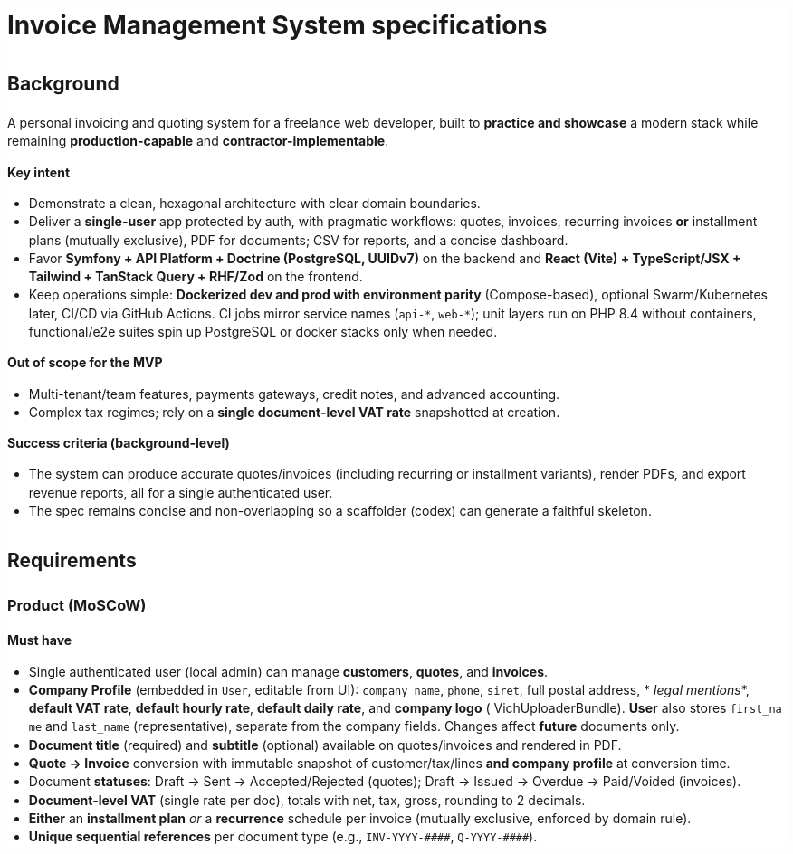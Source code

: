 # Invoice Management System specifications

## Background

A personal invoicing and quoting system for a freelance web developer, built to **practice and showcase** a modern stack
while remaining **production-capable** and **contractor-implementable**.

**Key intent**

* Demonstrate a clean, hexagonal architecture with clear domain boundaries.
* Deliver a **single-user** app protected by auth, with pragmatic workflows: quotes, invoices, recurring invoices **or**
  installment plans (mutually exclusive), PDF for documents; CSV for reports, and a concise dashboard.
* Favor **Symfony + API Platform + Doctrine (PostgreSQL, UUIDv7)** on the backend and **React (Vite) + TypeScript/JSX +
  Tailwind + TanStack Query + RHF/Zod** on the frontend.
* Keep operations simple: **Dockerized dev and prod with environment parity** (Compose-based), optional Swarm/Kubernetes
  later, CI/CD via GitHub Actions. CI jobs mirror service names (`api-*`, `web-*`); unit layers run on PHP 8.4 without
  containers, functional/e2e suites spin up PostgreSQL or docker stacks only when needed.

**Out of scope for the MVP**

* Multi-tenant/team features, payments gateways, credit notes, and advanced accounting.
* Complex tax regimes; rely on a **single document-level VAT rate** snapshotted at creation.

**Success criteria (background-level)**

* The system can produce accurate quotes/invoices (including recurring or installment variants), render PDFs, and export
  revenue reports, all for a single authenticated user.
* The spec remains concise and non-overlapping so a scaffolder (codex) can generate a faithful skeleton.

## Requirements

### Product (MoSCoW)

**Must have**

* Single authenticated user (local admin) can manage **customers**, **quotes**, and **invoices**.
* **Company Profile** (embedded in `User`, editable from UI): `company_name`, `phone`, `siret`, full postal address, *
  *legal mentions**, **default VAT rate**, **default hourly rate**, **default daily rate**, and **company logo** (
  VichUploaderBundle). **User** also stores `first_name` and `last_name` (representative), separate from the company
  fields. Changes affect **future** documents only.
* **Document title** (required) and **subtitle** (optional) available on quotes/invoices and rendered in PDF.
* **Quote → Invoice** conversion with immutable snapshot of customer/tax/lines **and company profile** at conversion
  time.
* Document **statuses**: Draft → Sent → Accepted/Rejected (quotes); Draft → Issued → Overdue → Paid/Voided (invoices).
* **Document-level VAT** (single rate per doc), totals with net, tax, gross, rounding to 2 decimals.
* **Either** an **installment plan** *or* a **recurrence** schedule per invoice (mutually exclusive, enforced by domain
  rule).
* **Unique sequential references** per document type (e.g., `INV-YYYY-####`, `Q-YYYY-####`).
